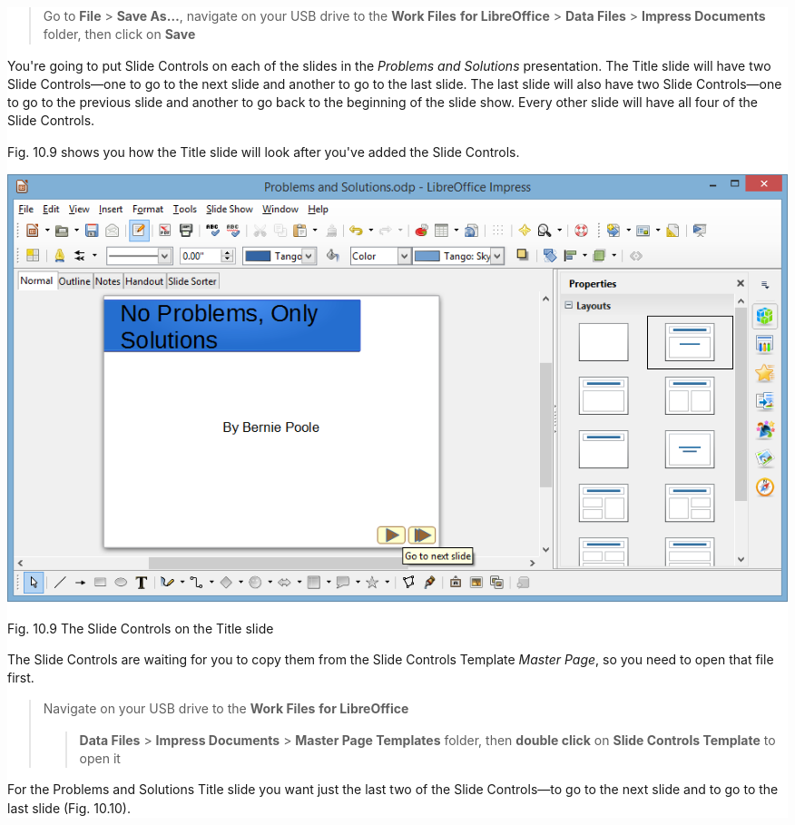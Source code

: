 > Go to **File** > **Save As…**, navigate on your USB drive to the
> **Work Files** **for LibreOffice** > **Data Files** > **Impress
> Documents** folder, then click on **Save**

You're going to put Slide Controls on each of the slides in the
*Problems and Solutions* presentation. The Title slide will have two
Slide Controls—one to go to the next slide and another to go to the last
slide. The last slide will also have two Slide Controls—one to go to the
previous slide and another to go back to the beginning of the slide
show. Every other slide will have all four of the Slide Controls.

Fig. 10.9 shows you how the Title slide will look after you've added the
Slide Controls.

![](./media/image9.png)

Fig. 10.9 The Slide Controls on the Title slide

The Slide Controls are waiting for you to copy them from the Slide
Controls Template *Master Page*, so you need to open that file first.

> Navigate on your USB drive to the **Work Files** **for LibreOffice**
> > **Data Files** > **Impress Documents** > **Master Page
> Templates** folder, then **double click** on **Slide Controls
> Template** to open it

For the Problems and Solutions Title slide you want just the last two of
the Slide Controls—to go to the next slide and to go to the last slide
(Fig. 10.10).
